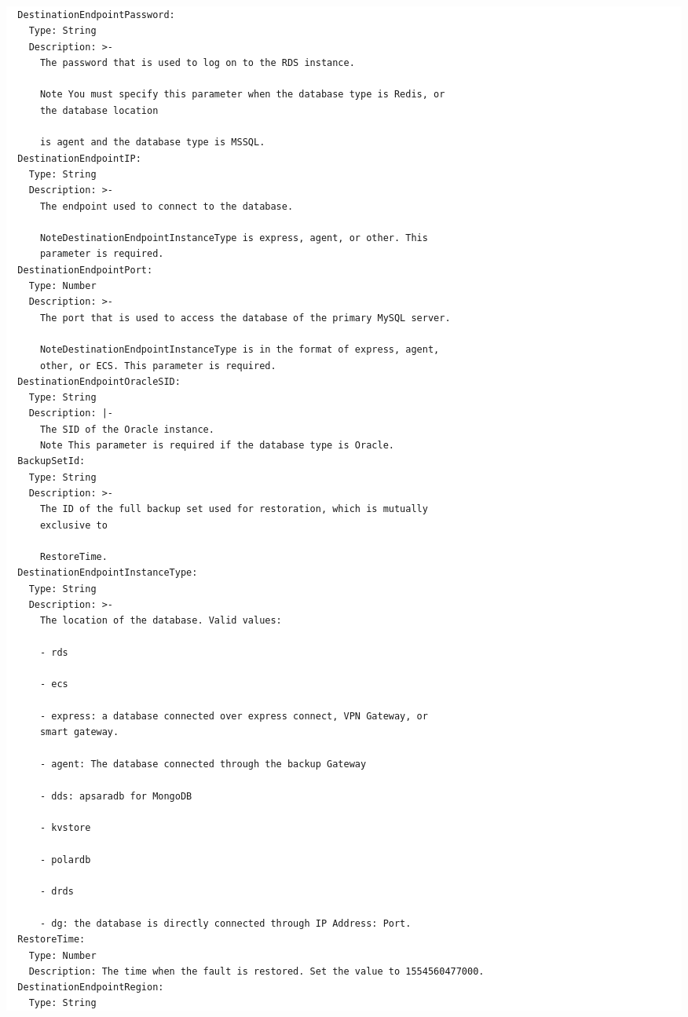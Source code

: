 ```
  DestinationEndpointPassword:
    Type: String
    Description: >-
      The password that is used to log on to the RDS instance.

      Note You must specify this parameter when the database type is Redis, or
      the database location

      is agent and the database type is MSSQL.
  DestinationEndpointIP:
    Type: String
    Description: >-
      The endpoint used to connect to the database.

      NoteDestinationEndpointInstanceType is express, agent, or other. This
      parameter is required.
  DestinationEndpointPort:
    Type: Number
    Description: >-
      The port that is used to access the database of the primary MySQL server.

      NoteDestinationEndpointInstanceType is in the format of express, agent,
      other, or ECS. This parameter is required.
  DestinationEndpointOracleSID:
    Type: String
    Description: |-
      The SID of the Oracle instance.
      Note This parameter is required if the database type is Oracle.
  BackupSetId:
    Type: String
    Description: >-
      The ID of the full backup set used for restoration, which is mutually
      exclusive to

      RestoreTime.
  DestinationEndpointInstanceType:
    Type: String
    Description: >-
      The location of the database. Valid values: 

      - rds 

      - ecs 

      - express: a database connected over express connect, VPN Gateway, or
      smart gateway. 

      - agent: The database connected through the backup Gateway 

      - dds: apsaradb for MongoDB 

      - kvstore 

      - polardb 

      - drds 

      - dg: the database is directly connected through IP Address: Port.
  RestoreTime:
    Type: Number
    Description: The time when the fault is restored. Set the value to 1554560477000.
  DestinationEndpointRegion:
    Type: String
```